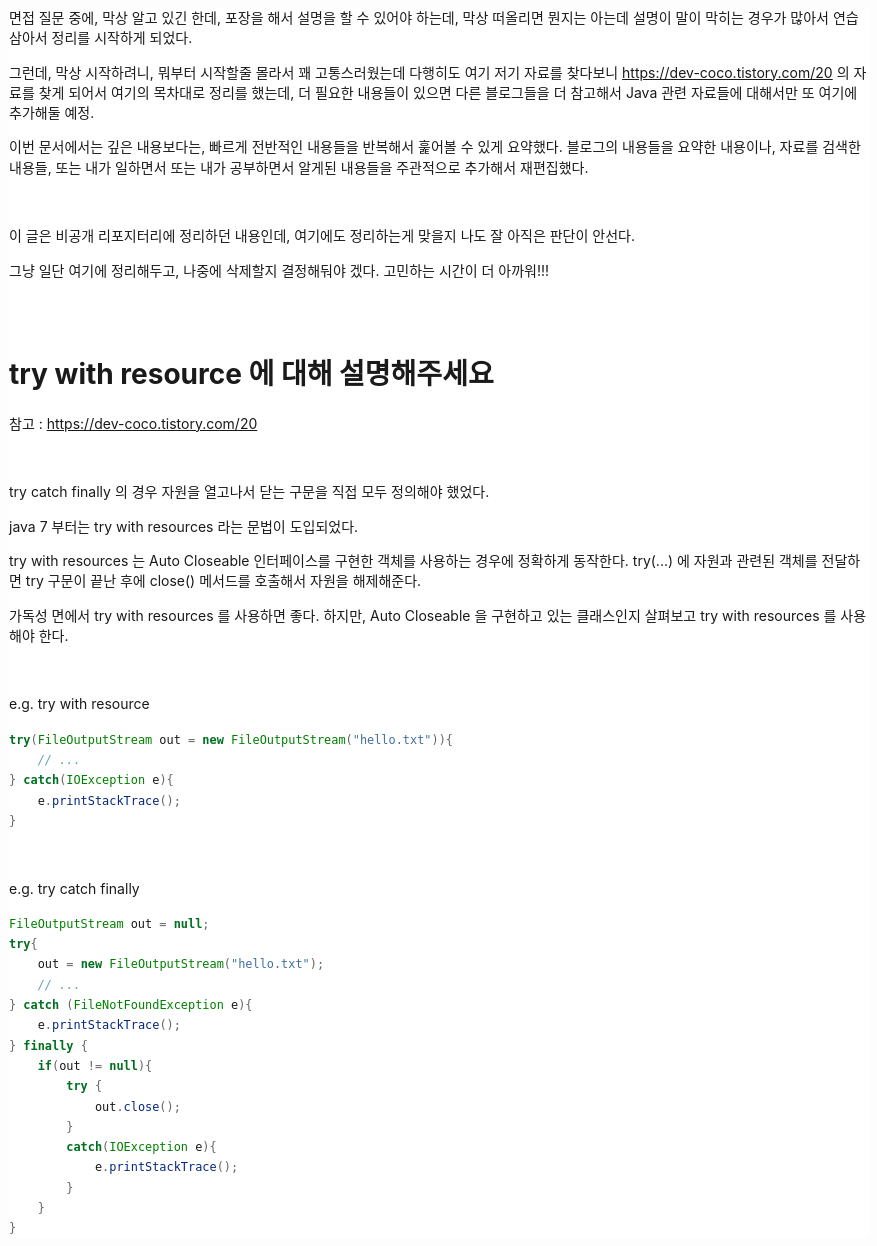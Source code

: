 면접 질문 중에, 막상 알고 있긴 한데, 포장을 해서 설명을 할 수 있어야 하는데, 막상 떠올리면 뭔지는 아는데 설명이 말이 막히는 경우가 많아서 연습삼아서 정리를 시작하게 되었다.<br>

그런데, 막상 시작하려니, 뭐부터 시작할줄 몰라서 꽤 고통스러웠는데 다행히도 여기 저기 자료를 찾다보니 https://dev-coco.tistory.com/20 의 자료를 찾게 되어서 여기의 목차대로 정리를 했는데, 더 필요한 내용들이 있으면 다른 블로그들을 더 참고해서 Java 관련 자료들에 대해서만 또 여기에 추가해둘 예정.<br>

이번 문서에서는 깊은 내용보다는, 빠르게 전반적인 내용들을 반복해서 훑어볼 수 있게 요약했다. 블로그의 내용들을 요약한 내용이나, 자료를 검색한 내용들, 또는 내가 일하면서 또는 내가 공부하면서 알게된 내용들을 주관적으로 추가해서 재편집했다.<br>

<br>

이 글은 비공개 리포지터리에 정리하던 내용인데, 여기에도 정리하는게 맞을지 나도 잘 아직은 판단이 안선다. <br>

그냥 일단 여기에 정리해두고, 나중에 삭제할지 결정해둬야 겠다. 고민하는 시간이 더 아까워!!!<br>

<Br>



# try with resource 에 대해 설명해주세요

참고 : https://dev-coco.tistory.com/20<br>

<br>

try catch finally 의 경우 자원을 열고나서 닫는 구문을 직접 모두 정의해야 했었다. 

java 7 부터는 try with resources 라는 문법이 도입되었다. 

try with resources 는 Auto Closeable 인터페이스를 구현한 객체를 사용하는 경우에 정확하게 동작한다. try(...) 에 자원과 관련된 객체를 전달하면 try 구문이 끝난 후에 close() 메서드를 호출해서 자원을 해제해준다.

가독성 면에서 try with resources 를 사용하면 좋다. 하지만, Auto Closeable 을 구현하고 있는 클래스인지 살펴보고 try with resources 를 사용해야 한다.

<br>

e.g. try with resource

```java
try(FileOutputStream out = new FileOutputStream("hello.txt")){
    // ...
} catch(IOException e){
    e.printStackTrace();
}
```

<br>

e.g. try catch finally

```java
FileOutputStream out = null;
try{
    out = new FileOutputStream("hello.txt");
    // ...
} catch (FileNotFoundException e){
    e.printStackTrace();
} finally {
    if(out != null){
        try {
            out.close();
        }
        catch(IOException e){
            e.printStackTrace();
        }
    }
}
```
